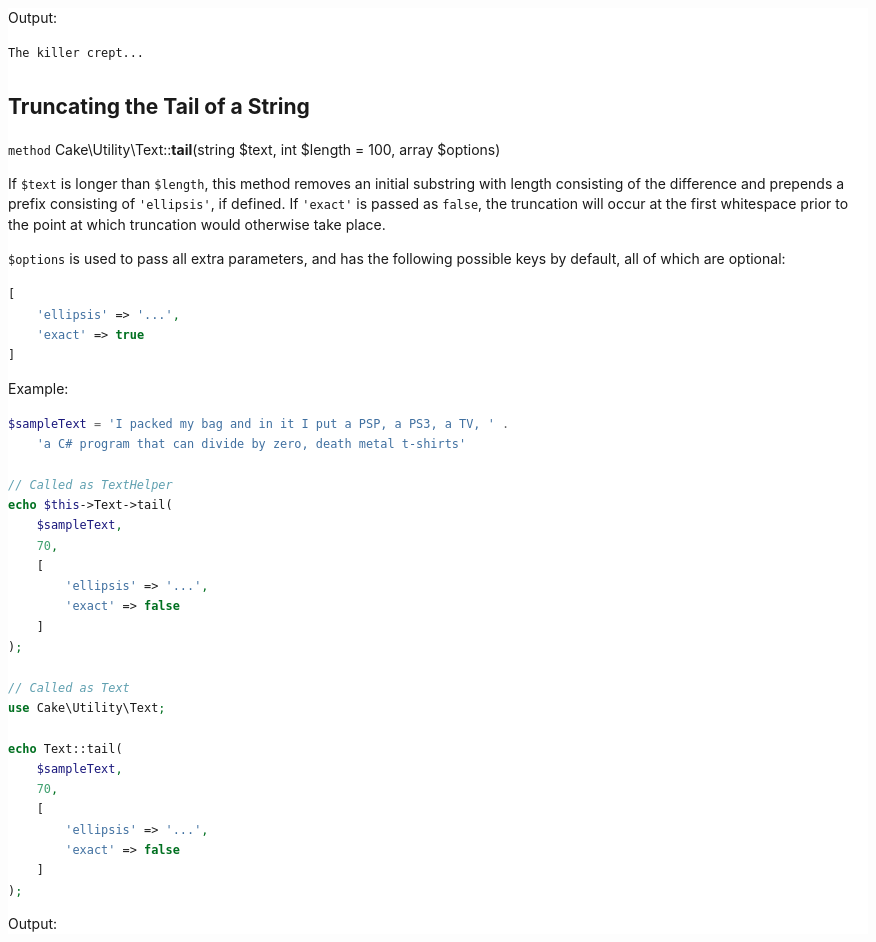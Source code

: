 Output:

    The killer crept...

## Truncating the Tail of a String

`method` Cake\\Utility\\Text::**tail**(string $text, int $length = 100, array $options)

If `$text` is longer than `$length`, this method removes an initial
substring with length consisting of the difference and prepends a prefix
consisting of `'ellipsis'`, if defined. If `'exact'` is passed as `false`,
the truncation will occur at the first whitespace prior to the point at which
truncation would otherwise take place.

`$options` is used to pass all extra parameters, and has the following
possible keys by default, all of which are optional:

``` php
[
    'ellipsis' => '...',
    'exact' => true
]
```

Example:

``` php
$sampleText = 'I packed my bag and in it I put a PSP, a PS3, a TV, ' .
    'a C# program that can divide by zero, death metal t-shirts'

// Called as TextHelper
echo $this->Text->tail(
    $sampleText,
    70,
    [
        'ellipsis' => '...',
        'exact' => false
    ]
);

// Called as Text
use Cake\Utility\Text;

echo Text::tail(
    $sampleText,
    70,
    [
        'ellipsis' => '...',
        'exact' => false
    ]
);
```

Output:
